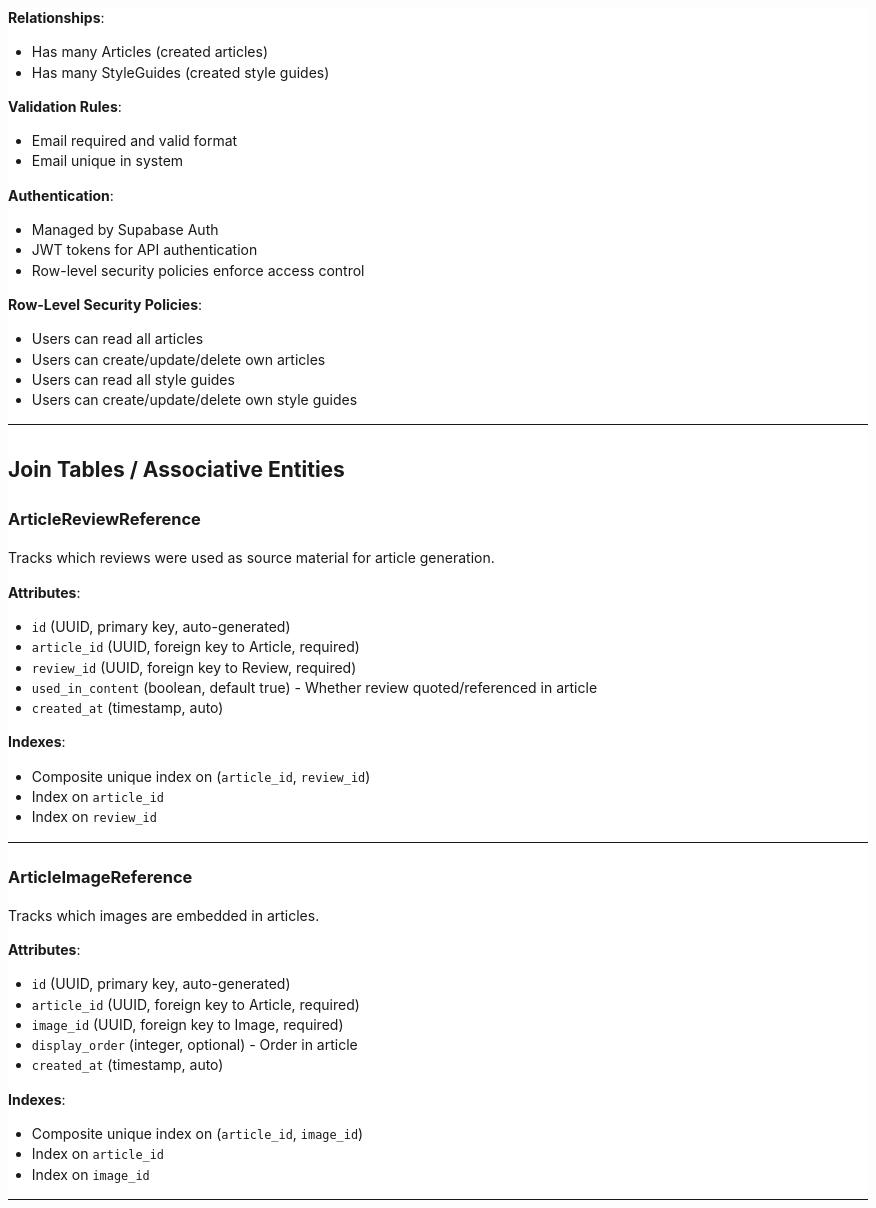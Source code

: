 **Relationships**:
- Has many Articles (created articles)
- Has many StyleGuides (created style guides)

**Validation Rules**:
- Email required and valid format
- Email unique in system

**Authentication**:
- Managed by Supabase Auth
- JWT tokens for API authentication
- Row-level security policies enforce access control

**Row-Level Security Policies**:
- Users can read all articles
- Users can create/update/delete own articles
- Users can read all style guides
- Users can create/update/delete own style guides

---

## Join Tables / Associative Entities

### ArticleReviewReference
Tracks which reviews were used as source material for article generation.

**Attributes**:
- `id` (UUID, primary key, auto-generated)
- `article_id` (UUID, foreign key to Article, required)
- `review_id` (UUID, foreign key to Review, required)
- `used_in_content` (boolean, default true) - Whether review quoted/referenced in article
- `created_at` (timestamp, auto)

**Indexes**:
- Composite unique index on (`article_id`, `review_id`)
- Index on `article_id`
- Index on `review_id`

---

### ArticleImageReference
Tracks which images are embedded in articles.

**Attributes**:
- `id` (UUID, primary key, auto-generated)
- `article_id` (UUID, foreign key to Article, required)
- `image_id` (UUID, foreign key to Image, required)
- `display_order` (integer, optional) - Order in article
- `created_at` (timestamp, auto)

**Indexes**:
- Composite unique index on (`article_id`, `image_id`)
- Index on `article_id`
- Index on `image_id`

---